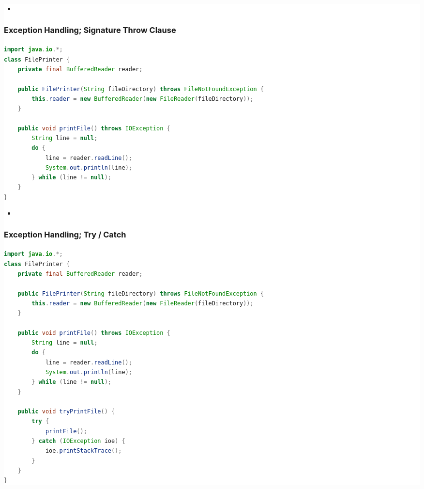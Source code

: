 -
### Exception Handling; Signature Throw Clause

```java
import java.io.*;
class FilePrinter {
    private final BufferedReader reader;

    public FilePrinter(String fileDirectory) throws FileNotFoundException {
        this.reader = new BufferedReader(new FileReader(fileDirectory));
    }

    public void printFile() throws IOException {
        String line = null;
        do {
            line = reader.readLine();
            System.out.println(line);
        } while (line != null);
    }
}
```

-
### Exception Handling; Try / Catch

```java
import java.io.*;
class FilePrinter {
    private final BufferedReader reader;

    public FilePrinter(String fileDirectory) throws FileNotFoundException {
        this.reader = new BufferedReader(new FileReader(fileDirectory));
    }

    public void printFile() throws IOException {
        String line = null;
        do {
            line = reader.readLine();
            System.out.println(line);
        } while (line != null);
    }

    public void tryPrintFile() {
        try {
            printFile();
        } catch (IOException ioe) {
            ioe.printStackTrace();
        }
    }
}
```
